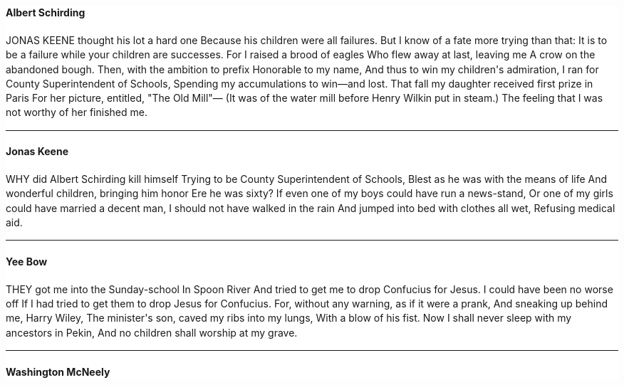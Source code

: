
#### Albert Schirding

JONAS KEENE thought his lot a hard one
Because his children were all failures.
But I know of a fate more trying than that:
It is to be a failure while your children are successes.
For I raised a brood of eagles
Who flew away at last, leaving me
A crow on the abandoned bough.
Then, with the ambition to prefix
Honorable to my name,
And thus to win my children's admiration,
I ran for County Superintendent of Schools,
Spending my accumulations to win—and lost.
That fall my daughter received first prize in
Paris For her picture, entitled, "The Old Mill"—
(It was of the water mill before Henry Wilkin put in steam.)
The feeling that I was not worthy of her finished me.

---

#### Jonas Keene

WHY did Albert Schirding kill himself
Trying to be County Superintendent of Schools,
Blest as he was with the means of life
And wonderful children, bringing him honor
Ere he was sixty?
If even one of my boys could have run a news-stand,
Or one of my girls could have married a decent man,
I should not have walked in the rain
And jumped into bed with clothes all wet,
Refusing medical aid.

---

#### Yee Bow

THEY got me into the Sunday-school
In Spoon River And tried to get me to drop
Confucius for Jesus. I could have been no worse off
If I had tried to get them to drop Jesus for Confucius.
For, without any warning, as if it were a prank,
And sneaking up behind me, Harry Wiley,
The minister's son, caved my ribs into my lungs,
With a blow of his fist.
Now I shall never sleep with my ancestors in Pekin,
And no children shall worship at my grave.

---

#### Washington McNeely
